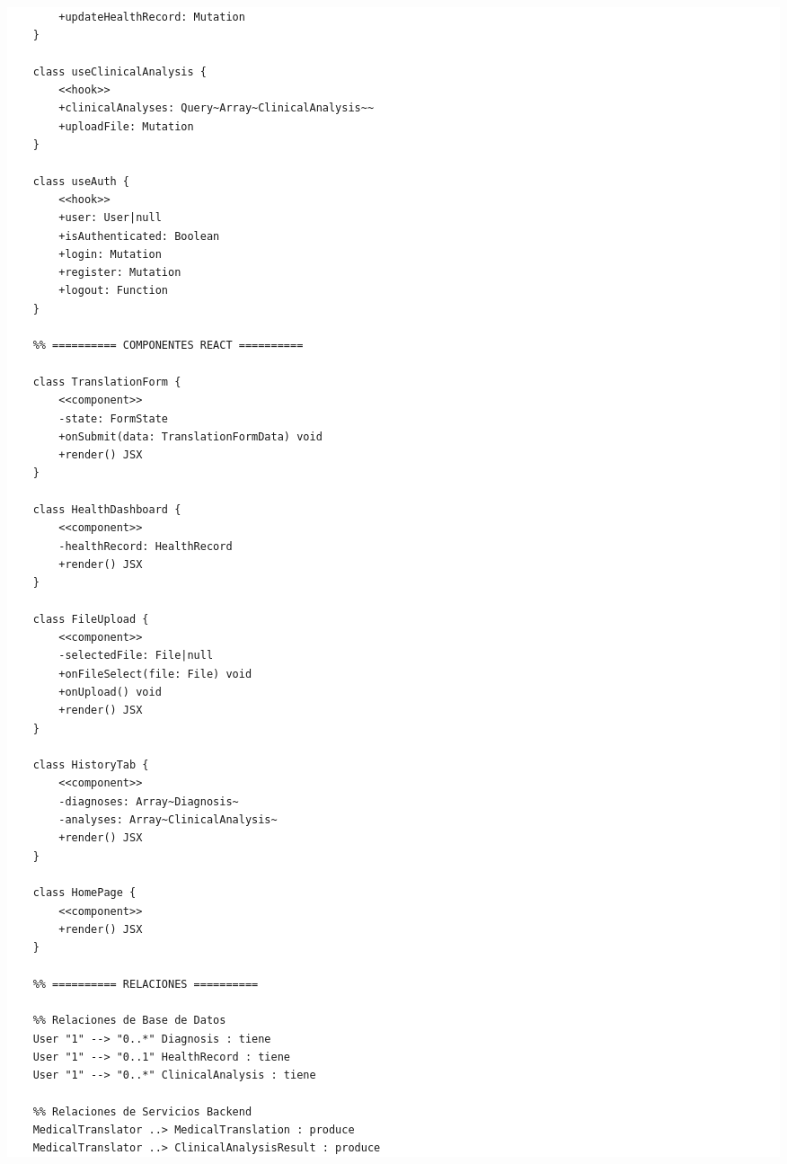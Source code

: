```mermaid
        +updateHealthRecord: Mutation
    }
    
    class useClinicalAnalysis {
        <<hook>>
        +clinicalAnalyses: Query~Array~ClinicalAnalysis~~
        +uploadFile: Mutation
    }
    
    class useAuth {
        <<hook>>
        +user: User|null
        +isAuthenticated: Boolean
        +login: Mutation
        +register: Mutation
        +logout: Function
    }
    
    %% ========== COMPONENTES REACT ==========
    
    class TranslationForm {
        <<component>>
        -state: FormState
        +onSubmit(data: TranslationFormData) void
        +render() JSX
    }
    
    class HealthDashboard {
        <<component>>
        -healthRecord: HealthRecord
        +render() JSX
    }
    
    class FileUpload {
        <<component>>
        -selectedFile: File|null
        +onFileSelect(file: File) void
        +onUpload() void
        +render() JSX
    }
    
    class HistoryTab {
        <<component>>
        -diagnoses: Array~Diagnosis~
        -analyses: Array~ClinicalAnalysis~
        +render() JSX
    }
    
    class HomePage {
        <<component>>
        +render() JSX
    }
    
    %% ========== RELACIONES ==========
    
    %% Relaciones de Base de Datos
    User "1" --> "0..*" Diagnosis : tiene
    User "1" --> "0..1" HealthRecord : tiene
    User "1" --> "0..*" ClinicalAnalysis : tiene
    
    %% Relaciones de Servicios Backend
    MedicalTranslator ..> MedicalTranslation : produce
    MedicalTranslator ..> ClinicalAnalysisResult : produce
```